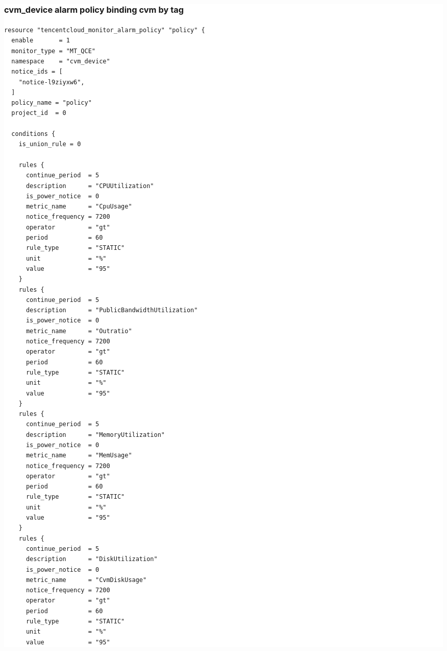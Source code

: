 ### cvm_device alarm policy binding cvm by tag

```hcl
resource "tencentcloud_monitor_alarm_policy" "policy" {
  enable       = 1
  monitor_type = "MT_QCE"
  namespace    = "cvm_device"
  notice_ids = [
    "notice-l9ziyxw6",
  ]
  policy_name = "policy"
  project_id  = 0

  conditions {
    is_union_rule = 0

    rules {
      continue_period  = 5
      description      = "CPUUtilization"
      is_power_notice  = 0
      metric_name      = "CpuUsage"
      notice_frequency = 7200
      operator         = "gt"
      period           = 60
      rule_type        = "STATIC"
      unit             = "%"
      value            = "95"
    }
    rules {
      continue_period  = 5
      description      = "PublicBandwidthUtilization"
      is_power_notice  = 0
      metric_name      = "Outratio"
      notice_frequency = 7200
      operator         = "gt"
      period           = 60
      rule_type        = "STATIC"
      unit             = "%"
      value            = "95"
    }
    rules {
      continue_period  = 5
      description      = "MemoryUtilization"
      is_power_notice  = 0
      metric_name      = "MemUsage"
      notice_frequency = 7200
      operator         = "gt"
      period           = 60
      rule_type        = "STATIC"
      unit             = "%"
      value            = "95"
    }
    rules {
      continue_period  = 5
      description      = "DiskUtilization"
      is_power_notice  = 0
      metric_name      = "CvmDiskUsage"
      notice_frequency = 7200
      operator         = "gt"
      period           = 60
      rule_type        = "STATIC"
      unit             = "%"
      value            = "95"
```